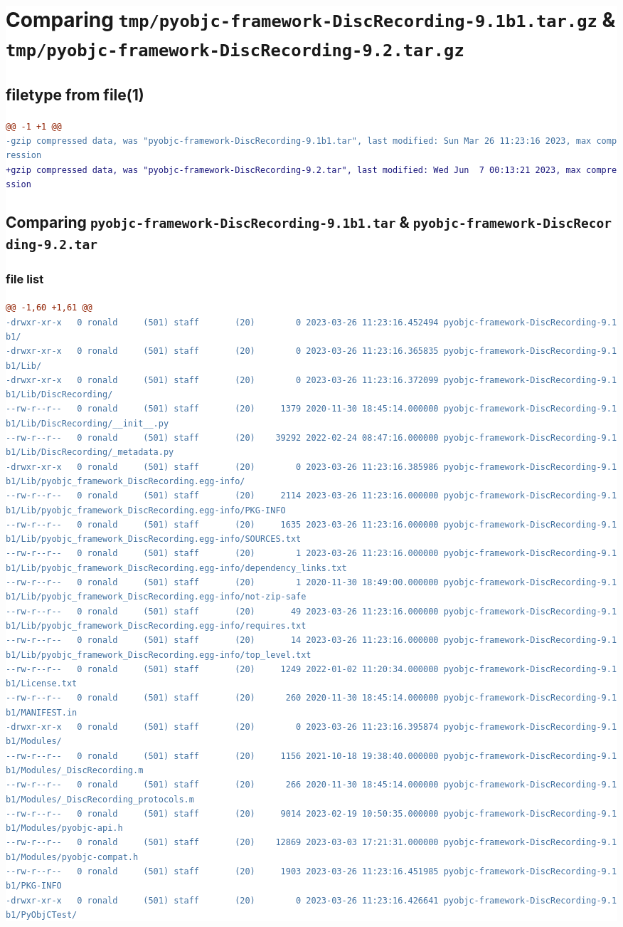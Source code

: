 # Comparing `tmp/pyobjc-framework-DiscRecording-9.1b1.tar.gz` & `tmp/pyobjc-framework-DiscRecording-9.2.tar.gz`

## filetype from file(1)

```diff
@@ -1 +1 @@
-gzip compressed data, was "pyobjc-framework-DiscRecording-9.1b1.tar", last modified: Sun Mar 26 11:23:16 2023, max compression
+gzip compressed data, was "pyobjc-framework-DiscRecording-9.2.tar", last modified: Wed Jun  7 00:13:21 2023, max compression
```

## Comparing `pyobjc-framework-DiscRecording-9.1b1.tar` & `pyobjc-framework-DiscRecording-9.2.tar`

### file list

```diff
@@ -1,60 +1,61 @@
-drwxr-xr-x   0 ronald     (501) staff       (20)        0 2023-03-26 11:23:16.452494 pyobjc-framework-DiscRecording-9.1b1/
-drwxr-xr-x   0 ronald     (501) staff       (20)        0 2023-03-26 11:23:16.365835 pyobjc-framework-DiscRecording-9.1b1/Lib/
-drwxr-xr-x   0 ronald     (501) staff       (20)        0 2023-03-26 11:23:16.372099 pyobjc-framework-DiscRecording-9.1b1/Lib/DiscRecording/
--rw-r--r--   0 ronald     (501) staff       (20)     1379 2020-11-30 18:45:14.000000 pyobjc-framework-DiscRecording-9.1b1/Lib/DiscRecording/__init__.py
--rw-r--r--   0 ronald     (501) staff       (20)    39292 2022-02-24 08:47:16.000000 pyobjc-framework-DiscRecording-9.1b1/Lib/DiscRecording/_metadata.py
-drwxr-xr-x   0 ronald     (501) staff       (20)        0 2023-03-26 11:23:16.385986 pyobjc-framework-DiscRecording-9.1b1/Lib/pyobjc_framework_DiscRecording.egg-info/
--rw-r--r--   0 ronald     (501) staff       (20)     2114 2023-03-26 11:23:16.000000 pyobjc-framework-DiscRecording-9.1b1/Lib/pyobjc_framework_DiscRecording.egg-info/PKG-INFO
--rw-r--r--   0 ronald     (501) staff       (20)     1635 2023-03-26 11:23:16.000000 pyobjc-framework-DiscRecording-9.1b1/Lib/pyobjc_framework_DiscRecording.egg-info/SOURCES.txt
--rw-r--r--   0 ronald     (501) staff       (20)        1 2023-03-26 11:23:16.000000 pyobjc-framework-DiscRecording-9.1b1/Lib/pyobjc_framework_DiscRecording.egg-info/dependency_links.txt
--rw-r--r--   0 ronald     (501) staff       (20)        1 2020-11-30 18:49:00.000000 pyobjc-framework-DiscRecording-9.1b1/Lib/pyobjc_framework_DiscRecording.egg-info/not-zip-safe
--rw-r--r--   0 ronald     (501) staff       (20)       49 2023-03-26 11:23:16.000000 pyobjc-framework-DiscRecording-9.1b1/Lib/pyobjc_framework_DiscRecording.egg-info/requires.txt
--rw-r--r--   0 ronald     (501) staff       (20)       14 2023-03-26 11:23:16.000000 pyobjc-framework-DiscRecording-9.1b1/Lib/pyobjc_framework_DiscRecording.egg-info/top_level.txt
--rw-r--r--   0 ronald     (501) staff       (20)     1249 2022-01-02 11:20:34.000000 pyobjc-framework-DiscRecording-9.1b1/License.txt
--rw-r--r--   0 ronald     (501) staff       (20)      260 2020-11-30 18:45:14.000000 pyobjc-framework-DiscRecording-9.1b1/MANIFEST.in
-drwxr-xr-x   0 ronald     (501) staff       (20)        0 2023-03-26 11:23:16.395874 pyobjc-framework-DiscRecording-9.1b1/Modules/
--rw-r--r--   0 ronald     (501) staff       (20)     1156 2021-10-18 19:38:40.000000 pyobjc-framework-DiscRecording-9.1b1/Modules/_DiscRecording.m
--rw-r--r--   0 ronald     (501) staff       (20)      266 2020-11-30 18:45:14.000000 pyobjc-framework-DiscRecording-9.1b1/Modules/_DiscRecording_protocols.m
--rw-r--r--   0 ronald     (501) staff       (20)     9014 2023-02-19 10:50:35.000000 pyobjc-framework-DiscRecording-9.1b1/Modules/pyobjc-api.h
--rw-r--r--   0 ronald     (501) staff       (20)    12869 2023-03-03 17:21:31.000000 pyobjc-framework-DiscRecording-9.1b1/Modules/pyobjc-compat.h
--rw-r--r--   0 ronald     (501) staff       (20)     1903 2023-03-26 11:23:16.451985 pyobjc-framework-DiscRecording-9.1b1/PKG-INFO
-drwxr-xr-x   0 ronald     (501) staff       (20)        0 2023-03-26 11:23:16.426641 pyobjc-framework-DiscRecording-9.1b1/PyObjCTest/
```